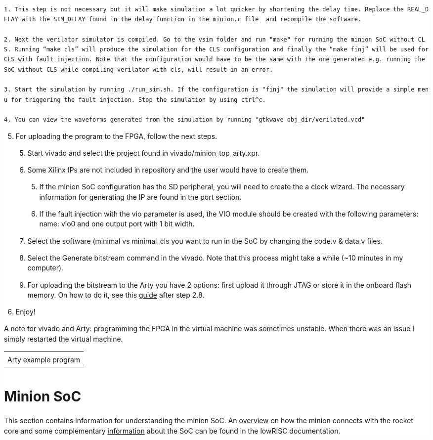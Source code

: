     1. This step is not necessary but it will make simulation a lot quicker by shortening the delay time. Replace the REAL_DELAY with the SIM_DELAY found in the delay function in the minion.c file  and recompile the software. 

    2. Next the verilator simulator is compiled. Go to the vsim folder and run "make" for running the minion SoC without CLS. Running “make cls” will produce the simulation for the CLS configuration and finally the “make finj” will be used for CLS with fault injection. Note that the configuration would have to be the same with the one generated e.g. running the SoC without CLS while compiling verilator with cls, will result in an error. 

    3. Start the simulation by running ./run_sim.sh. If the configuration is "finj" the simulation will provide a simple menu for triggering the fault injection. Stop the simulation by using ctrl^c.

    4. You can view the waveforms generated from the simulation by running "gtkwave obj_dir/verilated.vcd"

5. For uploading the program to the FPGA, follow the next steps.

    5. Start vivado and select the project found in vivado/minion_top_arty.xpr.

    6. Some Xilinx IPs are not included in repository and the user would have to create them.

        5. If the minion SoC configuration has the SD peripheral, you will need to create the a clock wizard. The necessary information for generating the IP are found in the port section.

        6. If the fault injection with the vio parameter is used, the VIO module should be created with the following parameters: name: vio0 and one output port with 1 bit width.

    7. Select the software (minimal vs minimal_cls you want to run in the SoC by changing the code.v & data.v files.

    8. Select the Generate bitstream command in the vivado. Note that this process might take a while (~10 minutes in my computer).

    9. For uploading the bitstream to the Arty you have 2 options: first upload it through JTAG or store it in the onboard flash memory. On how to do it, see this [guide](https://reference.digilentinc.com/learn/programmable-logic/tutorials/arty-programming-guide/start) after step 2.8.

6. Enjoy!

A note for vivado and Arty: programming the FPGA in the virtual machine was sometimes unstable. When there was an issue I simply restarted the virtual machine.

<table>
  <tr>
    <td></td>
  </tr>
  <tr>
    <td>Arty example program</td>
  </tr>
</table>


# Minion SoC

This section contains information for understanding the minion SoC. An [overview](http://www.lowrisc.org/docs/minion-v0.4/overview/) on how the minion connects with the rocket core and some complementary [information](http://www.lowrisc.org/docs/minion-v0.4/minion/) about the SoC can be found in the lowRISC documentation.
